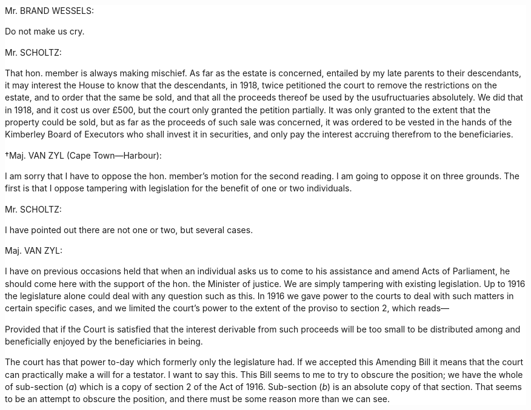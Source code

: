 </speech>

<speech by="#brand_wessels">

<from>Mr. <person refersTo="hansard_za">BRAND WESSELS</person>:</from>

<p>Do not make us cry.</p>

</speech>

<speech by="#scholtz">

<from>Mr. <person refersTo="hansard_za">SCHOLTZ</person>:</from>

<p>That hon. member is always making mischief. As far as the estate is concerned, entailed by my late parents to their descendants, it may interest the House to know that the descendants, in 1918, twice petitioned the court to remove the restrictions on the estate, and to order that the same be sold, and that all the proceeds thereof be used by the usufructuaries absolutely. We did that in 1918, and it cost us over £500, but the court only granted the petition partially. It was only granted to the extent that the property could be sold, but as far as the proceeds of such sale was concerned, it was ordered to be vested in the hands of the Kimberley Board of Executors who shall invest it in securities, and only pay the interest accruing therefrom to the beneficiaries.</p>

</speech>

<speech by="#van_zyl">

<from>&#x2020;Maj. <person refersTo="hansard_za">VAN ZYL</person> (Cape Town&#x2014;Harbour):</from>

<p>I am sorry that I have to oppose the hon. member&#x2019;s motion for the second reading. I am going to oppose it on three grounds. The first is that I oppose tampering with legislation for the benefit of one or two individuals.</p>

</speech>

<speech by="#scholtz">

<from>Mr. <person refersTo="hansard_za">SCHOLTZ</person>:</from>

<p>I have pointed out there are not one or two, but several cases.</p>

</speech>

<speech by="#van_zyl">

<from>Maj. <person refersTo="hansard_za">VAN ZYL</person>:</from>

<p>I have on previous occasions held that when an individual asks us to come to his assistance and amend Acts of Parliament, he should come here with the support of the hon. the Minister of justice. We are simply tampering with existing legislation. Up to 1916 the legislature alone could deal with any question such as this. In 1916 we gave power to the courts to deal with such matters in certain specific cases, and we limited the court&#x2019;s power to the extent of the proviso to section 2, which reads&#x2014;</p>

<block name="quote">Provided that if the Court is satisfied that the interest derivable from such proceeds will be too small to be distributed among and beneficially enjoyed by the beneficiaries in being.</block>

<p>The court has that power to-day which formerly only the legislature had. If we accepted this Amending Bill it means that the court can practically make a will for a testator. I want to say this. This Bill seems to me to try to obscure the position; we have the whole of sub-section (<i>a</i>) which is a copy of section 2 of the Act of 1916. Sub-section (<i>b</i>) is an absolute copy of that section. That seems to be an attempt to obscure the position, and there must be some reason more than we can see.</p>
